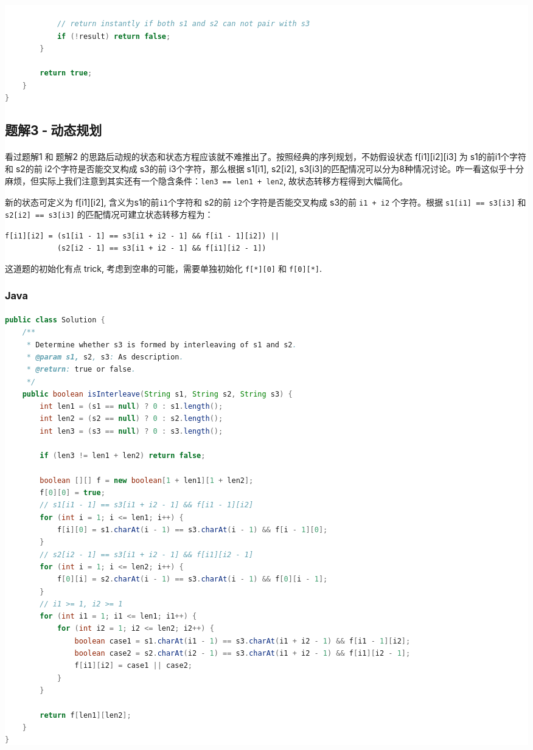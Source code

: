 ```java

            // return instantly if both s1 and s2 can not pair with s3
            if (!result) return false;
        }

        return true;
    }
}
```

## 题解3 - 动态规划

看过题解1 和 题解2 的思路后动规的状态和状态方程应该就不难推出了。按照经典的序列规划，不妨假设状态 f[i1][i2][i3] 为 s1的前i1个字符和 s2的前 i2个字符是否能交叉构成 s3的前 i3个字符，那么根据 s1[i1], s2[i2], s3[i3]的匹配情况可以分为8种情况讨论。咋一看这似乎十分麻烦，但实际上我们注意到其实还有一个隐含条件：`len3 == len1 + len2`, 故状态转移方程得到大幅简化。

新的状态可定义为 f[i1][i2], 含义为s1的前`i1`个字符和 s2的前 `i2`个字符是否能交叉构成 s3的前 `i1 + i2` 个字符。根据 `s1[i1] == s3[i3]` 和 `s2[i2] == s3[i3]` 的匹配情况可建立状态转移方程为：

```
f[i1][i2] = (s1[i1 - 1] == s3[i1 + i2 - 1] && f[i1 - 1][i2]) ||
            (s2[i2 - 1] == s3[i1 + i2 - 1] && f[i1][i2 - 1])
```

这道题的初始化有点 trick, 考虑到空串的可能，需要单独初始化 `f[*][0]` 和 `f[0][*]`.


### Java

```java
public class Solution {
    /**
     * Determine whether s3 is formed by interleaving of s1 and s2.
     * @param s1, s2, s3: As description.
     * @return: true or false.
     */
    public boolean isInterleave(String s1, String s2, String s3) {
        int len1 = (s1 == null) ? 0 : s1.length();
        int len2 = (s2 == null) ? 0 : s2.length();
        int len3 = (s3 == null) ? 0 : s3.length();

        if (len3 != len1 + len2) return false;

        boolean [][] f = new boolean[1 + len1][1 + len2];
        f[0][0] = true;
        // s1[i1 - 1] == s3[i1 + i2 - 1] && f[i1 - 1][i2]
        for (int i = 1; i <= len1; i++) {
            f[i][0] = s1.charAt(i - 1) == s3.charAt(i - 1) && f[i - 1][0];
        }
        // s2[i2 - 1] == s3[i1 + i2 - 1] && f[i1][i2 - 1]
        for (int i = 1; i <= len2; i++) {
            f[0][i] = s2.charAt(i - 1) == s3.charAt(i - 1) && f[0][i - 1];
        }
        // i1 >= 1, i2 >= 1
        for (int i1 = 1; i1 <= len1; i1++) {
            for (int i2 = 1; i2 <= len2; i2++) {
                boolean case1 = s1.charAt(i1 - 1) == s3.charAt(i1 + i2 - 1) && f[i1 - 1][i2];
                boolean case2 = s2.charAt(i2 - 1) == s3.charAt(i1 + i2 - 1) && f[i1][i2 - 1];
                f[i1][i2] = case1 || case2;
            }
        }

        return f[len1][len2];
    }
}
```